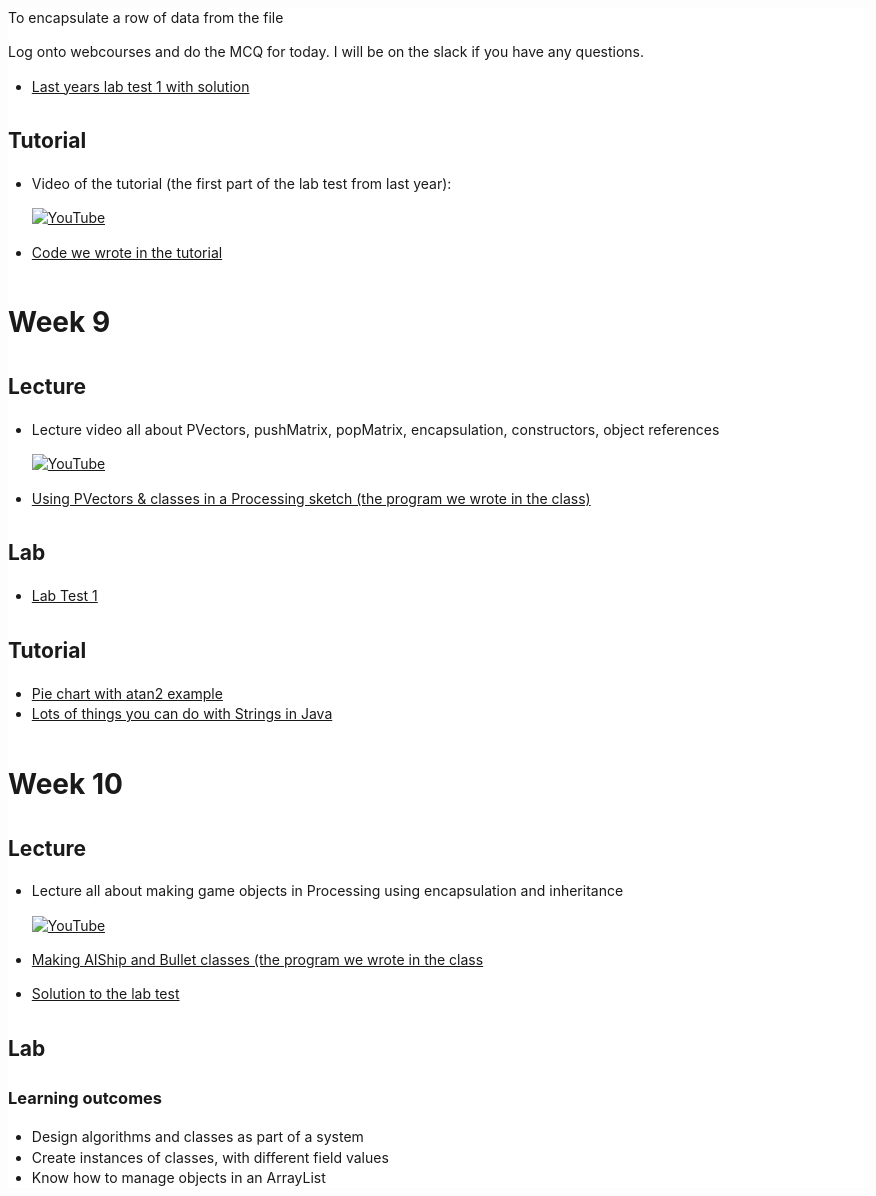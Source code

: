 To encapsulate a row of data from the file

Log onto webcourses and do the MCQ for today. I will be on the slack if you have any questions.

- [Last years lab test 1 with solution](processing/ExpensesProcessing)

## Tutorial
- Video of the tutorial (the first part of the lab test from last year):

	[![YouTube](http://img.youtube.com/vi/v7o1CzGIJuE/0.jpg)](https://www.youtube.com/watch?v=v7o1CzGIJuE)

- [Code we wrote in the tutorial](processing/expensesWIP)
 
# Week 9
## Lecture
- Lecture video all about PVectors, pushMatrix, popMatrix, encapsulation, constructors, object references

	[![YouTube](http://img.youtube.com/vi/XwniJyTIdec/0.jpg)](https://www.youtube.com/watch?v=XwniJyTIdec)

- [Using PVectors & classes in a Processing sketch (the program we wrote in the class)](processing/classes1)

## Lab
- [Lab Test 1](https://github.com/skooter500/irishEconomyStarterCode)

## Tutorial
- [Pie chart with atan2 example](processing/piechart)
- [Lots of things you can do with Strings in Java](processing/strings)

# Week 10
## Lecture
- Lecture all about making game objects in Processing using encapsulation and inheritance

	[![YouTube](http://img.youtube.com/vi/5jnR-C6OqUQ/0.jpg)](https://www.youtube.com/watch?v=5jnR-C6OqUQ)

- [Making AIShip and Bullet classes (the program we wrote in the class](processing/classes2)
- [Solution to the lab test](processing/irishEconomy)

## Lab
### Learning outcomes
- Design algorithms and classes as part of a system
- Create instances of classes, with different field values
- Know how to manage objects in an ArrayList
